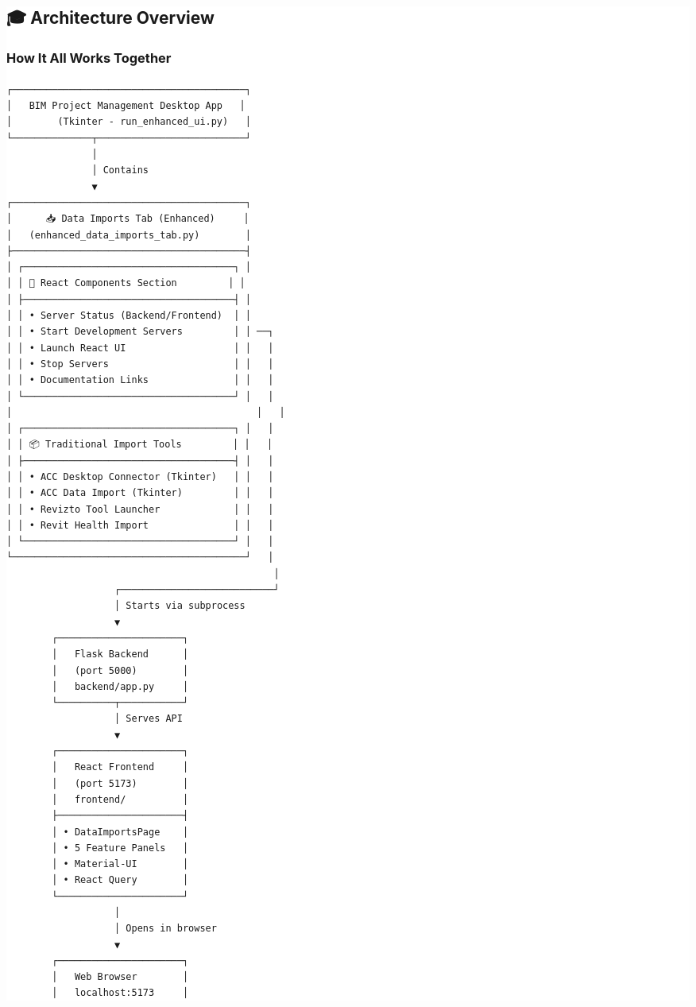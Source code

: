 
## 🎓 Architecture Overview

### How It All Works Together

```
┌─────────────────────────────────────────┐
│   BIM Project Management Desktop App   │
│        (Tkinter - run_enhanced_ui.py)   │
└──────────────┬──────────────────────────┘
               │
               │ Contains
               ▼
┌─────────────────────────────────────────┐
│      📥 Data Imports Tab (Enhanced)     │
│   (enhanced_data_imports_tab.py)        │
├─────────────────────────────────────────┤
│ ┌─────────────────────────────────────┐ │
│ │ 🚀 React Components Section         │ │
│ ├─────────────────────────────────────┤ │
│ │ • Server Status (Backend/Frontend)  │ │
│ │ • Start Development Servers         │ │ ──┐
│ │ • Launch React UI                   │ │   │
│ │ • Stop Servers                      │ │   │
│ │ • Documentation Links               │ │   │
│ └─────────────────────────────────────┘ │   │
│                                           │   │
│ ┌─────────────────────────────────────┐ │   │
│ │ 📦 Traditional Import Tools         │ │   │
│ ├─────────────────────────────────────┤ │   │
│ │ • ACC Desktop Connector (Tkinter)   │ │   │
│ │ • ACC Data Import (Tkinter)         │ │   │
│ │ • Revizto Tool Launcher             │ │   │
│ │ • Revit Health Import               │ │   │
│ └─────────────────────────────────────┘ │   │
└─────────────────────────────────────────┘   │
                                               │
                   ┌───────────────────────────┘
                   │ Starts via subprocess
                   ▼
        ┌──────────────────────┐
        │   Flask Backend      │
        │   (port 5000)        │
        │   backend/app.py     │
        └──────────┬───────────┘
                   │ Serves API
                   ▼
        ┌──────────────────────┐
        │   React Frontend     │
        │   (port 5173)        │
        │   frontend/          │
        ├──────────────────────┤
        │ • DataImportsPage    │
        │ • 5 Feature Panels   │
        │ • Material-UI        │
        │ • React Query        │
        └──────────────────────┘
                   │
                   │ Opens in browser
                   ▼
        ┌──────────────────────┐
        │   Web Browser        │
        │   localhost:5173     │
```